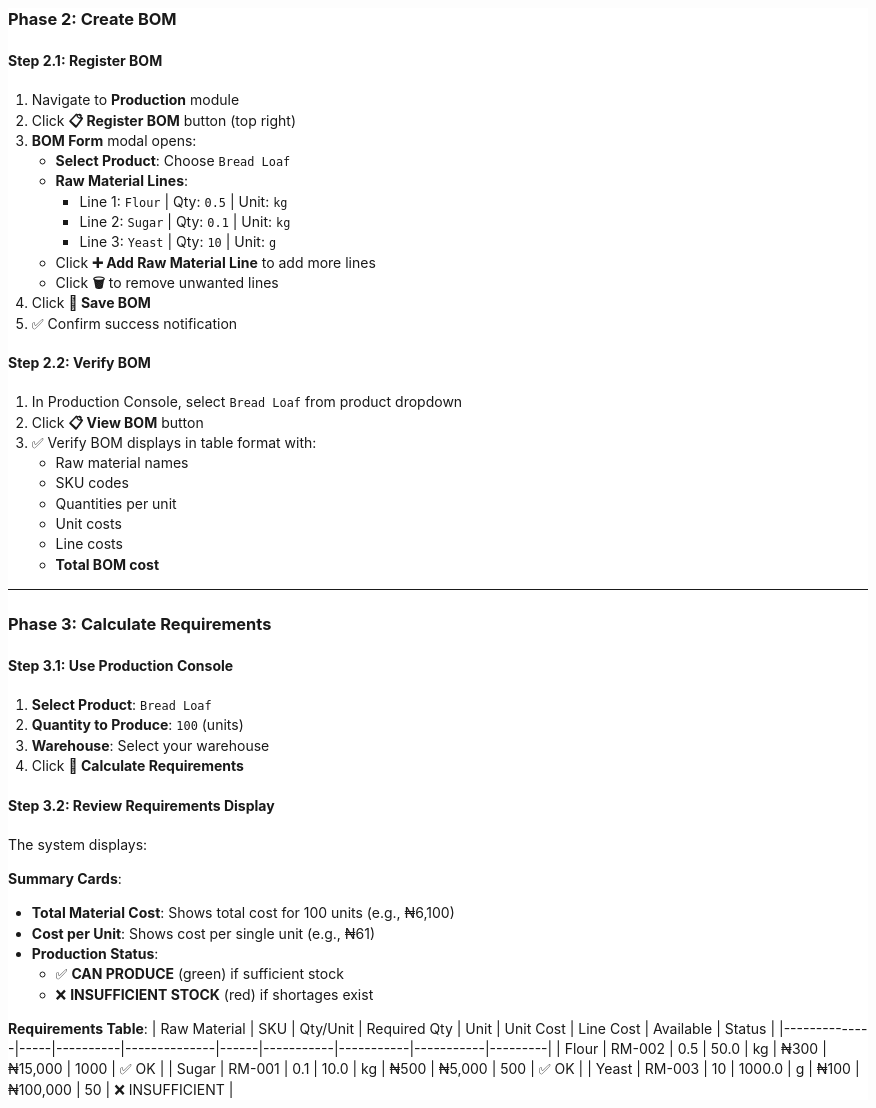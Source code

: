 ### **Phase 2: Create BOM**

#### Step 2.1: Register BOM
1. Navigate to **Production** module
2. Click **📋 Register BOM** button (top right)
3. **BOM Form** modal opens:
   - **Select Product**: Choose `Bread Loaf`
   - **Raw Material Lines**:
     - Line 1: `Flour` | Qty: `0.5` | Unit: `kg`
     - Line 2: `Sugar` | Qty: `0.1` | Unit: `kg`
     - Line 3: `Yeast` | Qty: `10` | Unit: `g`
   - Click **➕ Add Raw Material Line** to add more lines
   - Click **🗑️** to remove unwanted lines
4. Click **💾 Save BOM**
5. ✅ Confirm success notification

#### Step 2.2: Verify BOM
1. In Production Console, select `Bread Loaf` from product dropdown
2. Click **📋 View BOM** button
3. ✅ Verify BOM displays in table format with:
   - Raw material names
   - SKU codes
   - Quantities per unit
   - Unit costs
   - Line costs
   - **Total BOM cost**

---

### **Phase 3: Calculate Requirements**

#### Step 3.1: Use Production Console
1. **Select Product**: `Bread Loaf`
2. **Quantity to Produce**: `100` (units)
3. **Warehouse**: Select your warehouse
4. Click **🧮 Calculate Requirements**

#### Step 3.2: Review Requirements Display
The system displays:

**Summary Cards**:
- **Total Material Cost**: Shows total cost for 100 units (e.g., ₦6,100)
- **Cost per Unit**: Shows cost per single unit (e.g., ₦61)
- **Production Status**: 
  - ✅ **CAN PRODUCE** (green) if sufficient stock
  - ❌ **INSUFFICIENT STOCK** (red) if shortages exist

**Requirements Table**:
| Raw Material | SKU | Qty/Unit | Required Qty | Unit | Unit Cost | Line Cost | Available | Status |
|--------------|-----|----------|--------------|------|-----------|-----------|-----------|---------|
| Flour | RM-002 | 0.5 | 50.0 | kg | ₦300 | ₦15,000 | 1000 | ✅ OK |
| Sugar | RM-001 | 0.1 | 10.0 | kg | ₦500 | ₦5,000 | 500 | ✅ OK |
| Yeast | RM-003 | 10 | 1000.0 | g | ₦100 | ₦100,000 | 50 | ❌ INSUFFICIENT |
